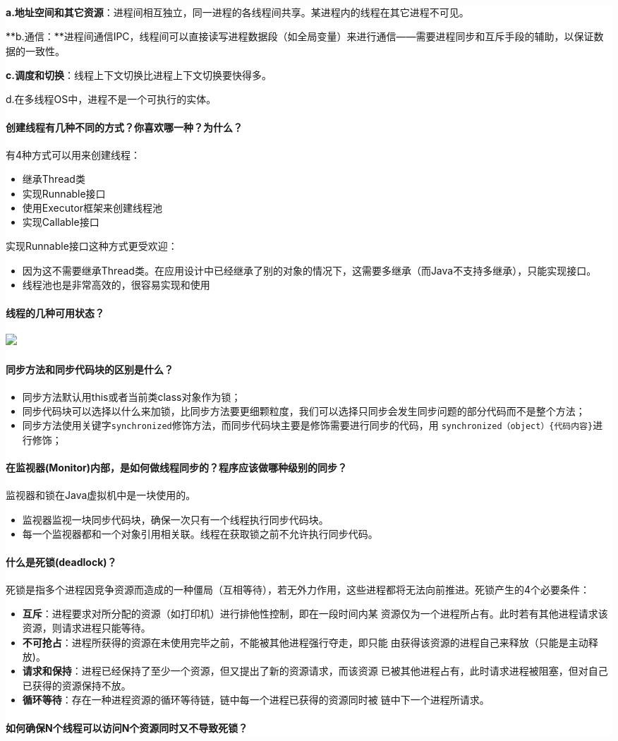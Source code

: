 **a.地址空间和其它资源**：进程间相互独立，同一进程的各线程间共享。某进程内的线程在其它进程不可见。

**b.通信：**进程间通信IPC，线程间可以直接读写进程数据段（如全局变量）来进行通信——需要进程同步和互斥手段的辅助，以保证数据的一致性。

**c.调度和切换**：线程上下文切换比进程上下文切换要快得多。

d.在多线程OS中，进程不是一个可执行的实体。



#### 创建线程有几种不同的方式？你喜欢哪一种？为什么？ 

有4种方式可以用来创建线程：

- 继承Thread类
- 实现Runnable接口
- 使用Executor框架来创建线程池 
- 实现Callable接口

实现Runnable接口这种方式更受欢迎：

- 因为这不需要继承Thread类。在应用设计中已经继承了别的对象的情况下，这需要多继承（而Java不支持多继承），只能实现接口。
- 线程池也是非常高效的，很容易实现和使用 



####  线程的几种可用状态？

![](https://azhu12138.oss-cn-shenzhen.aliyuncs.com/img/20210524203940.png)



####  同步方法和同步代码块的区别是什么？ 

- 同步方法默认用this或者当前类class对象作为锁；
- 同步代码块可以选择以什么来加锁，比同步方法要更细颗粒度，我们可以选择只同步会发生同步问题的部分代码而不是整个方法；
- 同步方法使用关键字`synchronized`修饰方法，而同步代码块主要是修饰需要进行同步的代码，用  `synchronized（object）{代码内容}`进行修饰；



#### 在监视器(Monitor)内部，是如何做线程同步的？程序应该做哪种级别的同步？ 

监视器和锁在Java虚拟机中是一块使用的。

- 监视器监视一块同步代码块，确保一次只有一个线程执行同步代码块。
- 每一个监视器都和一个对象引用相关联。线程在获取锁之前不允许执行同步代码。 



#### 什么是死锁(deadlock)？ 

死锁是指多个进程因竞争资源而造成的一种僵局（互相等待），若无外力作用，这些进程都将无法向前推进。死锁产生的4个必要条件：

- **互斥**：进程要求对所分配的资源（如打印机）进行排他性控制，即在一段时间内某 资源仅为一个进程所占有。此时若有其他进程请求该资源，则请求进程只能等待。
- **不可抢占**：进程所获得的资源在未使用完毕之前，不能被其他进程强行夺走，即只能 由获得该资源的进程自己来释放（只能是主动释放)。
- **请求和保持**：进程已经保持了至少一个资源，但又提出了新的资源请求，而该资源 已被其他进程占有，此时请求进程被阻塞，但对自己已获得的资源保持不放。
- **循环等待**：存在一种进程资源的循环等待链，链中每一个进程已获得的资源同时被 链中下一个进程所请求。



#### 如何确保N个线程可以访问N个资源同时又不导致死锁？ 
